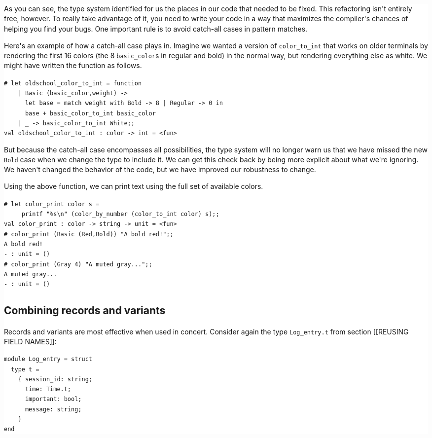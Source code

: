 As you can see, the type system identified for us the places in our
code that needed to be fixed.  This refactoring isn't entirely free,
however.  To really take advantage of it, you need to write your code
in a way that maximizes the compiler's chances of helping you find
your bugs.  One important rule is to avoid catch-all cases in pattern
matches.

Here's an example of how a catch-all case plays in.  Imagine we wanted
a version of `color_to_int` that works on older terminals by rendering
the first 16 colors (the 8 `basic_color`s in regular and bold) in the
normal way, but rendering everything else as white.  We might have
written the function as follows.

~~~~~~~~~~~~~~~~~~~~~~~~~~~~~~~~~~~~ { .ocaml-toplevel }
# let oldschool_color_to_int = function
    | Basic (basic_color,weight) ->
      let base = match weight with Bold -> 8 | Regular -> 0 in
      base + basic_color_to_int basic_color
    | _ -> basic_color_to_int White;;
val oldschool_color_to_int : color -> int = <fun>
~~~~~~~~~~~~~~~~~~~~~~~~~~~~~~~~~~~~

But because the catch-all case encompasses all possibilities, the type
system will no longer warn us that we have missed the new `Bold` case
when we change the type to include it.  We can get this check back by
being more explicit about what we're ignoring.  We haven't changed the
behavior of the code, but we have improved our robustness to change.

</sidebar>

Using the above function, we can print text using the full set of
available colors.

~~~~~~~~~~~~~~~~~~~~~~~~~~~~~~~~~~~~ { .ocaml-toplevel }
# let color_print color s =
     printf "%s\n" (color_by_number (color_to_int color) s);;
val color_print : color -> string -> unit = <fun>
# color_print (Basic (Red,Bold)) "A bold red!";;
A bold red!
- : unit = ()
# color_print (Gray 4) "A muted gray...";;
A muted gray...
- : unit = ()
~~~~~~~~~~~~~~~~~~~~~~~~~~~~~~~~~~~~

## Combining records and variants

Records and variants are most effective when used in concert.
Consider again the type `Log_entry.t` from section [[REUSING FIELD
NAMES]]:

~~~~~~~~~~~~~~~~~~~~~~~~~~~~~~~~~~~~ { .ocaml }
module Log_entry = struct
  type t =
    { session_id: string;
      time: Time.t;
      important: bool;
      message: string;
    }
end
~~~~~~~~~~~~~~~~~~~~~~~~~~~~~~~~~~~~
